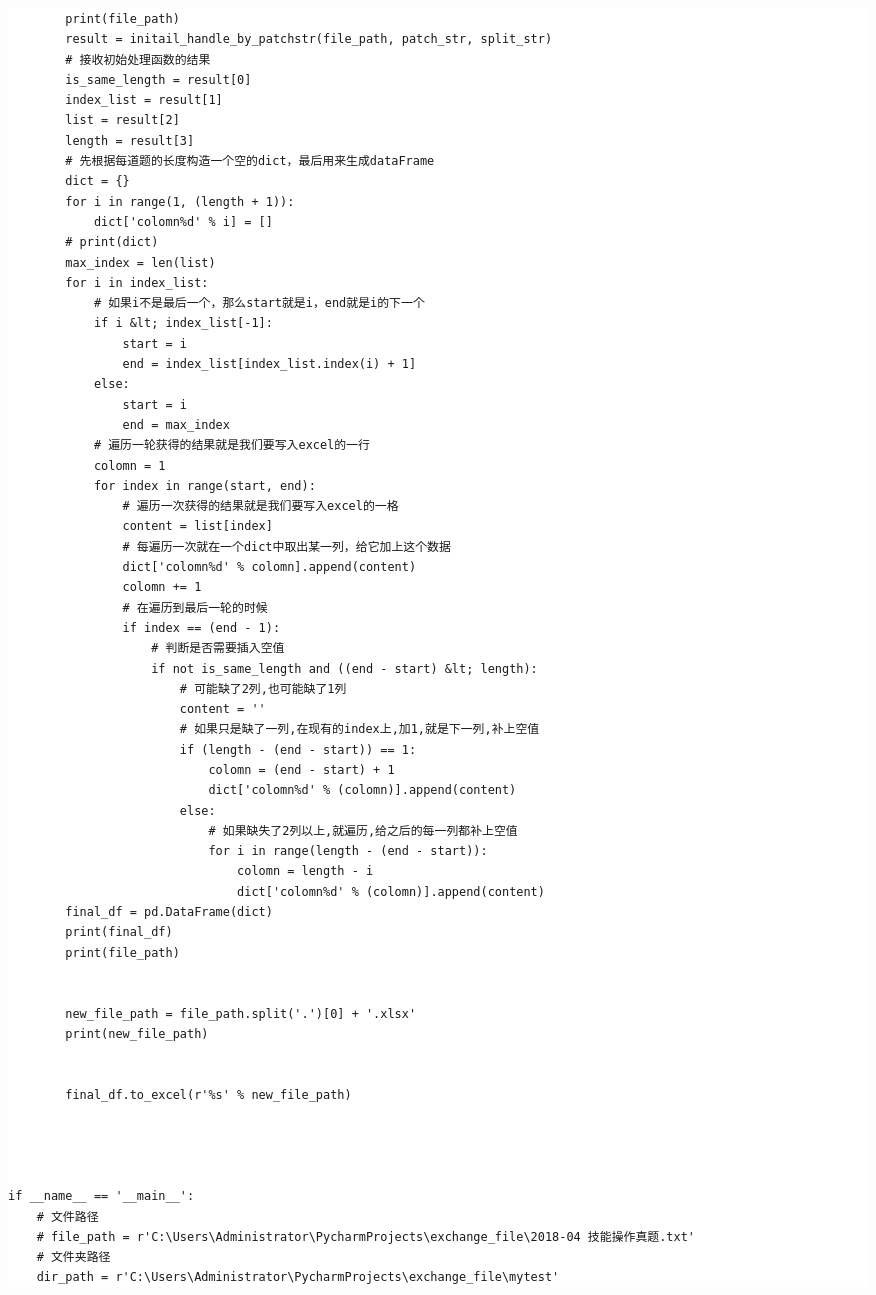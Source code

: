 ```
        print(file_path)
        result = initail_handle_by_patchstr(file_path, patch_str, split_str)
        # 接收初始处理函数的结果
        is_same_length = result[0]
        index_list = result[1]
        list = result[2]
        length = result[3]
        # 先根据每道题的长度构造一个空的dict，最后用来生成dataFrame
        dict = {}
        for i in range(1, (length + 1)):
            dict['colomn%d' % i] = []
        # print(dict)
        max_index = len(list)
        for i in index_list:
            # 如果i不是最后一个，那么start就是i，end就是i的下一个
            if i &lt; index_list[-1]:
                start = i
                end = index_list[index_list.index(i) + 1]
            else:
                start = i
                end = max_index
            # 遍历一轮获得的结果就是我们要写入excel的一行
            colomn = 1
            for index in range(start, end):
                # 遍历一次获得的结果就是我们要写入excel的一格
                content = list[index]
                # 每遍历一次就在一个dict中取出某一列，给它加上这个数据
                dict['colomn%d' % colomn].append(content)
                colomn += 1
                # 在遍历到最后一轮的时候
                if index == (end - 1):
                    # 判断是否需要插入空值
                    if not is_same_length and ((end - start) &lt; length):
                        # 可能缺了2列,也可能缺了1列
                        content = ''
                        # 如果只是缺了一列,在现有的index上,加1,就是下一列,补上空值
                        if (length - (end - start)) == 1:
                            colomn = (end - start) + 1
                            dict['colomn%d' % (colomn)].append(content)
                        else:
                            # 如果缺失了2列以上,就遍历,给之后的每一列都补上空值
                            for i in range(length - (end - start)):
                                colomn = length - i
                                dict['colomn%d' % (colomn)].append(content)
        final_df = pd.DataFrame(dict)
        print(final_df)
        print(file_path)


        new_file_path = file_path.split('.')[0] + '.xlsx'
        print(new_file_path)


        final_df.to_excel(r'%s' % new_file_path)




if __name__ == '__main__':
    # 文件路径
    # file_path = r'C:\Users\Administrator\PycharmProjects\exchange_file\2018-04 技能操作真题.txt'
    # 文件夹路径
    dir_path = r'C:\Users\Administrator\PycharmProjects\exchange_file\mytest'
```
